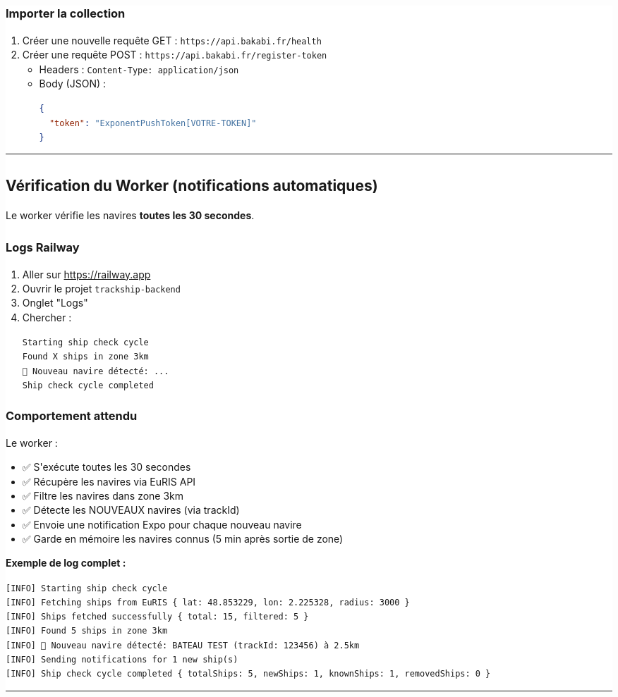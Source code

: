 ### Importer la collection

1. Créer une nouvelle requête GET : `https://api.bakabi.fr/health`
2. Créer une requête POST : `https://api.bakabi.fr/register-token`
   - Headers : `Content-Type: application/json`
   - Body (JSON) :
     ```json
     {
       "token": "ExponentPushToken[VOTRE-TOKEN]"
     }
     ```

---

## Vérification du Worker (notifications automatiques)

Le worker vérifie les navires **toutes les 30 secondes**.

### Logs Railway

1. Aller sur https://railway.app
2. Ouvrir le projet `trackship-backend`
3. Onglet "Logs"
4. Chercher :
   ```
   Starting ship check cycle
   Found X ships in zone 3km
   🚢 Nouveau navire détecté: ...
   Ship check cycle completed
   ```

### Comportement attendu

Le worker :
- ✅ S'exécute toutes les 30 secondes
- ✅ Récupère les navires via EuRIS API
- ✅ Filtre les navires dans zone 3km
- ✅ Détecte les NOUVEAUX navires (via trackId)
- ✅ Envoie une notification Expo pour chaque nouveau navire
- ✅ Garde en mémoire les navires connus (5 min après sortie de zone)

**Exemple de log complet :**
```
[INFO] Starting ship check cycle
[INFO] Fetching ships from EuRIS { lat: 48.853229, lon: 2.225328, radius: 3000 }
[INFO] Ships fetched successfully { total: 15, filtered: 5 }
[INFO] Found 5 ships in zone 3km
[INFO] 🚢 Nouveau navire détecté: BATEAU TEST (trackId: 123456) à 2.5km
[INFO] Sending notifications for 1 new ship(s)
[INFO] Ship check cycle completed { totalShips: 5, newShips: 1, knownShips: 1, removedShips: 0 }
```

---
